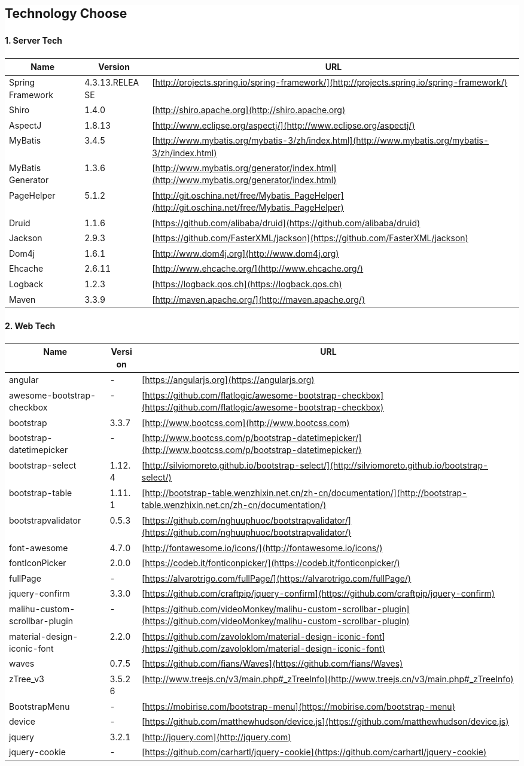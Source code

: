## Technology Choose
#### 1. Server Tech
Name | Version | URL
--- | --- | ---
Spring Framework | 4.3.13.RELEASE  | [http://projects.spring.io/spring-framework/](http://projects.spring.io/spring-framework/)
Shiro | 1.4.0 | [http://shiro.apache.org](http://shiro.apache.org)
AspectJ | 1.8.13 | [http://www.eclipse.org/aspectj/](http://www.eclipse.org/aspectj/)
MyBatis | 3.4.5 | [http://www.mybatis.org/mybatis-3/zh/index.html](http://www.mybatis.org/mybatis-3/zh/index.html)
MyBatis Generator | 1.3.6 | [http://www.mybatis.org/generator/index.html](http://www.mybatis.org/generator/index.html)
PageHelper | 5.1.2 | [http://git.oschina.net/free/Mybatis_PageHelper](http://git.oschina.net/free/Mybatis_PageHelper)
Druid | 1.1.6 | [https://github.com/alibaba/druid](https://github.com/alibaba/druid)
Jackson | 2.9.3 | [https://github.com/FasterXML/jackson](https://github.com/FasterXML/jackson)
Dom4j | 1.6.1 | [http://www.dom4j.org](http://www.dom4j.org)
Ehcache | 2.6.11| [http://www.ehcache.org/](http://www.ehcache.org/)
Logback | 1.2.3 | [https://logback.qos.ch](https://logback.qos.ch)
Maven | 3.3.9 | [http://maven.apache.org/](http://maven.apache.org/)
#### 2. Web Tech
Name | Version | URL
--- | --- | ---
angular | - | [https://angularjs.org](https://angularjs.org)
awesome-bootstrap-checkbox | - | [https://github.com/flatlogic/awesome-bootstrap-checkbox](https://github.com/flatlogic/awesome-bootstrap-checkbox)
bootstrap | 3.3.7 | [http://www.bootcss.com](http://www.bootcss.com)
bootstrap-datetimepicker | - | [http://www.bootcss.com/p/bootstrap-datetimepicker/](http://www.bootcss.com/p/bootstrap-datetimepicker/)
bootstrap-select | 1.12.4 | [http://silviomoreto.github.io/bootstrap-select/](http://silviomoreto.github.io/bootstrap-select/)
bootstrap-table | 1.11.1 | [http://bootstrap-table.wenzhixin.net.cn/zh-cn/documentation/](http://bootstrap-table.wenzhixin.net.cn/zh-cn/documentation/)
bootstrapvalidator | 0.5.3 | [https://github.com/nghuuphuoc/bootstrapvalidator/](https://github.com/nghuuphuoc/bootstrapvalidator/)
font-awesome | 4.7.0 | [http://fontawesome.io/icons/](http://fontawesome.io/icons/)
fontIconPicker | 2.0.0 | [https://codeb.it/fonticonpicker/](https://codeb.it/fonticonpicker/)
fullPage | - | [https://alvarotrigo.com/fullPage/](https://alvarotrigo.com/fullPage/)
jquery-confirm | 3.3.0 | [https://github.com/craftpip/jquery-confirm](https://github.com/craftpip/jquery-confirm)
malihu-custom-scrollbar-plugin | - | [https://github.com/videoMonkey/malihu-custom-scrollbar-plugin](https://github.com/videoMonkey/malihu-custom-scrollbar-plugin)
material-design-iconic-font | 2.2.0 | [https://github.com/zavoloklom/material-design-iconic-font](https://github.com/zavoloklom/material-design-iconic-font)
waves | 0.7.5 | [https://github.com/fians/Waves](https://github.com/fians/Waves)
zTree_v3 | 3.5.26 | [http://www.treejs.cn/v3/main.php#_zTreeInfo](http://www.treejs.cn/v3/main.php#_zTreeInfo)
BootstrapMenu | - | [https://mobirise.com/bootstrap-menu](https://mobirise.com/bootstrap-menu)
device | - | [https://github.com/matthewhudson/device.js](https://github.com/matthewhudson/device.js)
jquery | 3.2.1 | [http://jquery.com](http://jquery.com)
jquery-cookie | - | [https://github.com/carhartl/jquery-cookie](https://github.com/carhartl/jquery-cookie)
